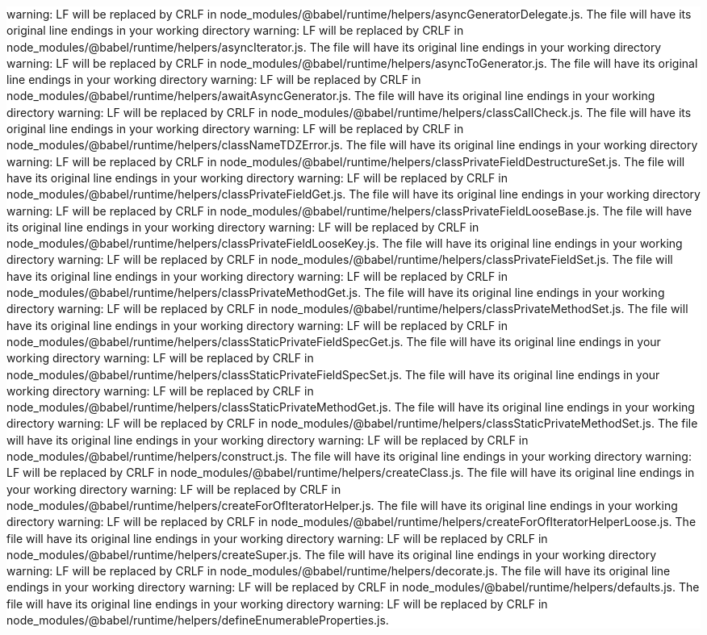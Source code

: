 warning: LF will be replaced by CRLF in node_modules/@babel/runtime/helpers/asyncGeneratorDelegate.js.
The file will have its original line endings in your working directory
warning: LF will be replaced by CRLF in node_modules/@babel/runtime/helpers/asyncIterator.js.
The file will have its original line endings in your working directory
warning: LF will be replaced by CRLF in node_modules/@babel/runtime/helpers/asyncToGenerator.js.
The file will have its original line endings in your working directory
warning: LF will be replaced by CRLF in node_modules/@babel/runtime/helpers/awaitAsyncGenerator.js.
The file will have its original line endings in your working directory
warning: LF will be replaced by CRLF in node_modules/@babel/runtime/helpers/classCallCheck.js.
The file will have its original line endings in your working directory
warning: LF will be replaced by CRLF in node_modules/@babel/runtime/helpers/classNameTDZError.js.
The file will have its original line endings in your working directory
warning: LF will be replaced by CRLF in node_modules/@babel/runtime/helpers/classPrivateFieldDestructureSet.js.
The file will have its original line endings in your working directory
warning: LF will be replaced by CRLF in node_modules/@babel/runtime/helpers/classPrivateFieldGet.js.
The file will have its original line endings in your working directory
warning: LF will be replaced by CRLF in node_modules/@babel/runtime/helpers/classPrivateFieldLooseBase.js.
The file will have its original line endings in your working directory
warning: LF will be replaced by CRLF in node_modules/@babel/runtime/helpers/classPrivateFieldLooseKey.js.
The file will have its original line endings in your working directory
warning: LF will be replaced by CRLF in node_modules/@babel/runtime/helpers/classPrivateFieldSet.js.
The file will have its original line endings in your working directory
warning: LF will be replaced by CRLF in node_modules/@babel/runtime/helpers/classPrivateMethodGet.js.
The file will have its original line endings in your working directory
warning: LF will be replaced by CRLF in node_modules/@babel/runtime/helpers/classPrivateMethodSet.js.
The file will have its original line endings in your working directory
warning: LF will be replaced by CRLF in node_modules/@babel/runtime/helpers/classStaticPrivateFieldSpecGet.js.
The file will have its original line endings in your working directory
warning: LF will be replaced by CRLF in node_modules/@babel/runtime/helpers/classStaticPrivateFieldSpecSet.js.
The file will have its original line endings in your working directory
warning: LF will be replaced by CRLF in node_modules/@babel/runtime/helpers/classStaticPrivateMethodGet.js.
The file will have its original line endings in your working directory
warning: LF will be replaced by CRLF in node_modules/@babel/runtime/helpers/classStaticPrivateMethodSet.js.
The file will have its original line endings in your working directory
warning: LF will be replaced by CRLF in node_modules/@babel/runtime/helpers/construct.js.
The file will have its original line endings in your working directory
warning: LF will be replaced by CRLF in node_modules/@babel/runtime/helpers/createClass.js.
The file will have its original line endings in your working directory
warning: LF will be replaced by CRLF in node_modules/@babel/runtime/helpers/createForOfIteratorHelper.js.
The file will have its original line endings in your working directory
warning: LF will be replaced by CRLF in node_modules/@babel/runtime/helpers/createForOfIteratorHelperLoose.js.
The file will have its original line endings in your working directory
warning: LF will be replaced by CRLF in node_modules/@babel/runtime/helpers/createSuper.js.
The file will have its original line endings in your working directory
warning: LF will be replaced by CRLF in node_modules/@babel/runtime/helpers/decorate.js.
The file will have its original line endings in your working directory
warning: LF will be replaced by CRLF in node_modules/@babel/runtime/helpers/defaults.js.
The file will have its original line endings in your working directory
warning: LF will be replaced by CRLF in node_modules/@babel/runtime/helpers/defineEnumerableProperties.js.